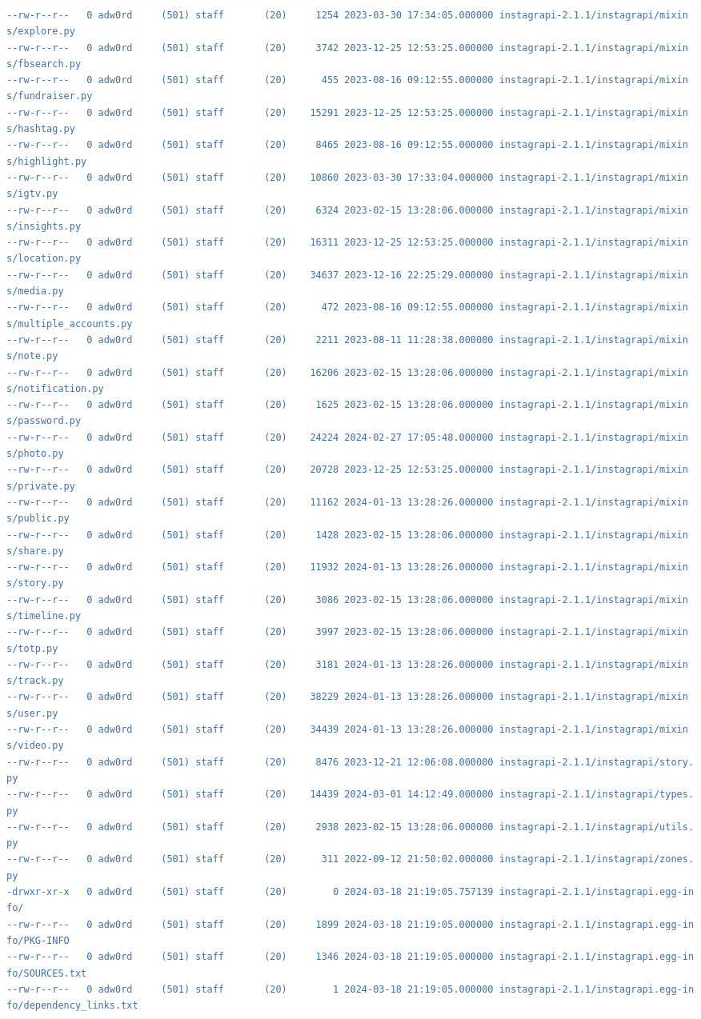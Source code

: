 ```diff
--rw-r--r--   0 adw0rd     (501) staff       (20)     1254 2023-03-30 17:34:05.000000 instagrapi-2.1.1/instagrapi/mixins/explore.py
--rw-r--r--   0 adw0rd     (501) staff       (20)     3742 2023-12-25 12:53:25.000000 instagrapi-2.1.1/instagrapi/mixins/fbsearch.py
--rw-r--r--   0 adw0rd     (501) staff       (20)      455 2023-08-16 09:12:55.000000 instagrapi-2.1.1/instagrapi/mixins/fundraiser.py
--rw-r--r--   0 adw0rd     (501) staff       (20)    15291 2023-12-25 12:53:25.000000 instagrapi-2.1.1/instagrapi/mixins/hashtag.py
--rw-r--r--   0 adw0rd     (501) staff       (20)     8465 2023-08-16 09:12:55.000000 instagrapi-2.1.1/instagrapi/mixins/highlight.py
--rw-r--r--   0 adw0rd     (501) staff       (20)    10860 2023-03-30 17:33:04.000000 instagrapi-2.1.1/instagrapi/mixins/igtv.py
--rw-r--r--   0 adw0rd     (501) staff       (20)     6324 2023-02-15 13:28:06.000000 instagrapi-2.1.1/instagrapi/mixins/insights.py
--rw-r--r--   0 adw0rd     (501) staff       (20)    16311 2023-12-25 12:53:25.000000 instagrapi-2.1.1/instagrapi/mixins/location.py
--rw-r--r--   0 adw0rd     (501) staff       (20)    34637 2023-12-16 22:25:29.000000 instagrapi-2.1.1/instagrapi/mixins/media.py
--rw-r--r--   0 adw0rd     (501) staff       (20)      472 2023-08-16 09:12:55.000000 instagrapi-2.1.1/instagrapi/mixins/multiple_accounts.py
--rw-r--r--   0 adw0rd     (501) staff       (20)     2211 2023-08-11 11:28:38.000000 instagrapi-2.1.1/instagrapi/mixins/note.py
--rw-r--r--   0 adw0rd     (501) staff       (20)    16206 2023-02-15 13:28:06.000000 instagrapi-2.1.1/instagrapi/mixins/notification.py
--rw-r--r--   0 adw0rd     (501) staff       (20)     1625 2023-02-15 13:28:06.000000 instagrapi-2.1.1/instagrapi/mixins/password.py
--rw-r--r--   0 adw0rd     (501) staff       (20)    24224 2024-02-27 17:05:48.000000 instagrapi-2.1.1/instagrapi/mixins/photo.py
--rw-r--r--   0 adw0rd     (501) staff       (20)    20728 2023-12-25 12:53:25.000000 instagrapi-2.1.1/instagrapi/mixins/private.py
--rw-r--r--   0 adw0rd     (501) staff       (20)    11162 2024-01-13 13:28:26.000000 instagrapi-2.1.1/instagrapi/mixins/public.py
--rw-r--r--   0 adw0rd     (501) staff       (20)     1428 2023-02-15 13:28:06.000000 instagrapi-2.1.1/instagrapi/mixins/share.py
--rw-r--r--   0 adw0rd     (501) staff       (20)    11932 2024-01-13 13:28:26.000000 instagrapi-2.1.1/instagrapi/mixins/story.py
--rw-r--r--   0 adw0rd     (501) staff       (20)     3086 2023-02-15 13:28:06.000000 instagrapi-2.1.1/instagrapi/mixins/timeline.py
--rw-r--r--   0 adw0rd     (501) staff       (20)     3997 2023-02-15 13:28:06.000000 instagrapi-2.1.1/instagrapi/mixins/totp.py
--rw-r--r--   0 adw0rd     (501) staff       (20)     3181 2024-01-13 13:28:26.000000 instagrapi-2.1.1/instagrapi/mixins/track.py
--rw-r--r--   0 adw0rd     (501) staff       (20)    38229 2024-01-13 13:28:26.000000 instagrapi-2.1.1/instagrapi/mixins/user.py
--rw-r--r--   0 adw0rd     (501) staff       (20)    34439 2024-01-13 13:28:26.000000 instagrapi-2.1.1/instagrapi/mixins/video.py
--rw-r--r--   0 adw0rd     (501) staff       (20)     8476 2023-12-21 12:06:08.000000 instagrapi-2.1.1/instagrapi/story.py
--rw-r--r--   0 adw0rd     (501) staff       (20)    14439 2024-03-01 14:12:49.000000 instagrapi-2.1.1/instagrapi/types.py
--rw-r--r--   0 adw0rd     (501) staff       (20)     2938 2023-02-15 13:28:06.000000 instagrapi-2.1.1/instagrapi/utils.py
--rw-r--r--   0 adw0rd     (501) staff       (20)      311 2022-09-12 21:50:02.000000 instagrapi-2.1.1/instagrapi/zones.py
-drwxr-xr-x   0 adw0rd     (501) staff       (20)        0 2024-03-18 21:19:05.757139 instagrapi-2.1.1/instagrapi.egg-info/
--rw-r--r--   0 adw0rd     (501) staff       (20)     1899 2024-03-18 21:19:05.000000 instagrapi-2.1.1/instagrapi.egg-info/PKG-INFO
--rw-r--r--   0 adw0rd     (501) staff       (20)     1346 2024-03-18 21:19:05.000000 instagrapi-2.1.1/instagrapi.egg-info/SOURCES.txt
--rw-r--r--   0 adw0rd     (501) staff       (20)        1 2024-03-18 21:19:05.000000 instagrapi-2.1.1/instagrapi.egg-info/dependency_links.txt
```